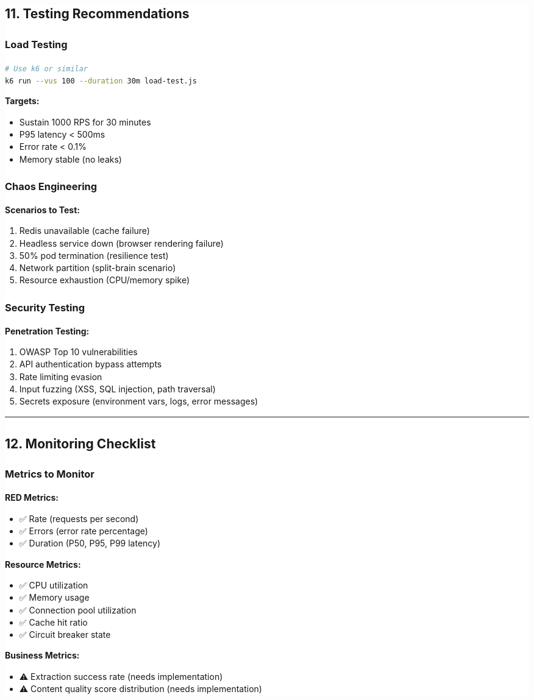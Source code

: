 
## 11. Testing Recommendations

### Load Testing

```bash
# Use k6 or similar
k6 run --vus 100 --duration 30m load-test.js
```

**Targets:**
- Sustain 1000 RPS for 30 minutes
- P95 latency < 500ms
- Error rate < 0.1%
- Memory stable (no leaks)

### Chaos Engineering

**Scenarios to Test:**
1. Redis unavailable (cache failure)
2. Headless service down (browser rendering failure)
3. 50% pod termination (resilience test)
4. Network partition (split-brain scenario)
5. Resource exhaustion (CPU/memory spike)

### Security Testing

**Penetration Testing:**
1. OWASP Top 10 vulnerabilities
2. API authentication bypass attempts
3. Rate limiting evasion
4. Input fuzzing (XSS, SQL injection, path traversal)
5. Secrets exposure (environment vars, logs, error messages)

---

## 12. Monitoring Checklist

### Metrics to Monitor

**RED Metrics:**
- ✅ Rate (requests per second)
- ✅ Errors (error rate percentage)
- ✅ Duration (P50, P95, P99 latency)

**Resource Metrics:**
- ✅ CPU utilization
- ✅ Memory usage
- ✅ Connection pool utilization
- ✅ Cache hit ratio
- ✅ Circuit breaker state

**Business Metrics:**
- ⚠️ Extraction success rate (needs implementation)
- ⚠️ Content quality score distribution (needs implementation)

